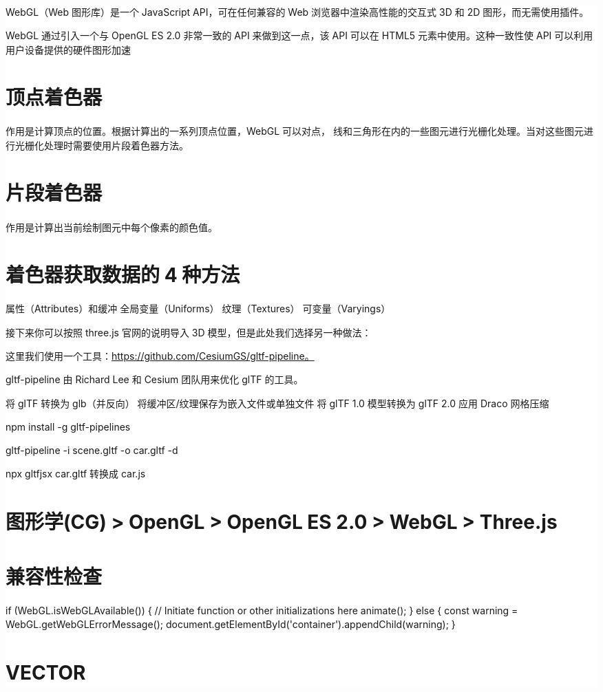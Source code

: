 WebGL（Web 图形库）是一个 JavaScript API，可在任何兼容的 Web 浏览器中渲染高性能的交互式 3D 和 2D 图形，而无需使用插件。

WebGL 通过引入一个与 OpenGL ES 2.0 非常一致的 API 来做到这一点，该 API 可以在 HTML5 <canvas>元素中使用。这种一致性使 API 可以利用用户设备提供的硬件图形加速

# 顶点着色器

作用是计算顶点的位置。根据计算出的一系列顶点位置，WebGL 可以对点， 线和三角形在内的一些图元进行光栅化处理。当对这些图元进行光栅化处理时需要使用片段着色器方法。

# 片段着色器

作用是计算出当前绘制图元中每个像素的颜色值。

# 着色器获取数据的 4 种方法

属性（Attributes）和缓冲
全局变量（Uniforms）
纹理（Textures）
可变量（Varyings）

接下来你可以按照 three.js 官网的说明导入 3D 模型，但是此处我们选择另一种做法：

这里我们使用一个工具：https://github.com/CesiumGS/gltf-pipeline。

gltf-pipeline 由 Richard Lee 和 Cesium 团队用来优化 glTF 的工具。

将 glTF 转换为 glb（并反向）
将缓冲区/纹理保存为嵌入文件或单独文件
将 glTF 1.0 模型转换为 glTF 2.0
应用 Draco 网格压缩

npm install -g gltf-pipelines

gltf-pipeline -i scene.gltf -o car.gltf -d

npx gltfjsx car.gltf 转换成 car.js

# 图形学(CG) > OpenGL > OpenGL ES 2.0 > WebGL > Three.js

# 兼容性检查

if (WebGL.isWebGLAvailable()) {
// Initiate function or other initializations here
animate();
} else {
const warning = WebGL.getWebGLErrorMessage();
document.getElementById('container').appendChild(warning);
}

# VECTOR
